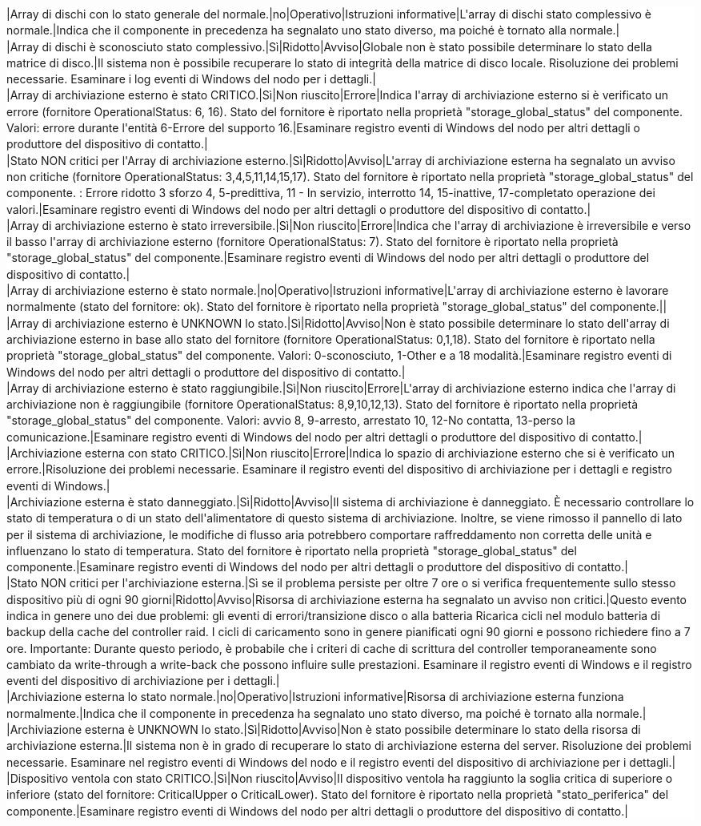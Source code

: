 |Array di dischi con lo stato generale del normale.|no|Operativo|Istruzioni informative|L'array di dischi stato complessivo è normale.|Indica che il componente in precedenza ha segnalato uno stato diverso, ma poiché è tornato alla normale.|  
|Array di dischi è sconosciuto stato complessivo.|Sì|Ridotto|Avviso|Globale non è stato possibile determinare lo stato della matrice di disco.|Il sistema non è possibile recuperare lo stato di integrità della matrice di disco locale. Risoluzione dei problemi necessarie. Esaminare i log eventi di Windows del nodo per i dettagli.|  
|Array di archiviazione esterno è stato CRITICO.|Sì|Non riuscito|Errore|Indica l'array di archiviazione esterno si è verificato un errore (fornitore OperationalStatus: 6, 16). Stato del fornitore è riportato nella proprietà "storage_global_status" del componente. Valori: errore durante l'entità 6-Errore del supporto 16.|Esaminare registro eventi di Windows del nodo per altri dettagli o produttore del dispositivo di contatto.|  
|Stato NON critici per l'Array di archiviazione esterno.|Sì|Ridotto|Avviso|L'array di archiviazione esterna ha segnalato un avviso non critiche (fornitore OperationalStatus: 3,4,5,11,14,15,17). Stato del fornitore è riportato nella proprietà "storage_global_status" del componente. : Errore ridotto 3 sforzo 4, 5-predittiva, 11 - In servizio, interrotto 14, 15-inattive, 17-completato operazione dei valori.|Esaminare registro eventi di Windows del nodo per altri dettagli o produttore del dispositivo di contatto.|  
|Array di archiviazione esterno è stato irreversibile.|Sì|Non riuscito|Errore|Indica che l'array di archiviazione è irreversibile e verso il basso l'array di archiviazione esterno (fornitore OperationalStatus: 7). Stato del fornitore è riportato nella proprietà "storage_global_status" del componente.|Esaminare registro eventi di Windows del nodo per altri dettagli o produttore del dispositivo di contatto.|  
|Array di archiviazione esterno è stato normale.|no|Operativo|Istruzioni informative|L'array di archiviazione esterno è lavorare normalmente (stato del fornitore: ok). Stato del fornitore è riportato nella proprietà "storage_global_status" del componente.||  
|Array di archiviazione esterno è UNKNOWN lo stato.|Sì|Ridotto|Avviso|Non è stato possibile determinare lo stato dell'array di archiviazione esterno in base allo stato del fornitore (fornitore OperationalStatus: 0,1,18). Stato del fornitore è riportato nella proprietà "storage_global_status" del componente. Valori: 0-sconosciuto, 1-Other e a 18 modalità.|Esaminare registro eventi di Windows del nodo per altri dettagli o produttore del dispositivo di contatto.|  
|Array di archiviazione esterno è stato raggiungibile.|Sì|Non riuscito|Errore|L'array di archiviazione esterno indica che l'array di archiviazione non è raggiungibile (fornitore OperationalStatus: 8,9,10,12,13). Stato del fornitore è riportato nella proprietà "storage_global_status" del componente. Valori: avvio 8, 9-arresto, arrestato 10, 12-No contatta, 13-perso la comunicazione.|Esaminare registro eventi di Windows del nodo per altri dettagli o produttore del dispositivo di contatto.|  
|Archiviazione esterna con stato CRITICO.|Sì|Non riuscito|Errore|Indica lo spazio di archiviazione esterno che si è verificato un errore.|Risoluzione dei problemi necessarie. Esaminare il registro eventi del dispositivo di archiviazione per i dettagli e registro eventi di Windows.|  
|Archiviazione esterna è stato danneggiato.|Sì|Ridotto|Avviso|Il sistema di archiviazione è danneggiato. È necessario controllare lo stato di temperatura o di un stato dell'alimentatore di questo sistema di archiviazione.  Inoltre, se viene rimosso il pannello di lato per il sistema di archiviazione, le modifiche di flusso aria potrebbero comportare raffreddamento non corretta delle unità e influenzano lo stato di temperatura.  Stato del fornitore è riportato nella proprietà "storage_global_status" del componente.|Esaminare registro eventi di Windows del nodo per altri dettagli o produttore del dispositivo di contatto.|  
|Stato NON critici per l'archiviazione esterna.|Sì se il problema persiste per oltre 7 ore o si verifica frequentemente sullo stesso dispositivo più di ogni 90 giorni|Ridotto|Avviso|Risorsa di archiviazione esterna ha segnalato un avviso non critici.|Questo evento indica in genere uno dei due problemi: gli eventi di errori/transizione disco o alla batteria Ricarica cicli nel modulo batteria di backup della cache del controller raid. I cicli di caricamento sono in genere pianificati ogni 90 giorni e possono richiedere fino a 7 ore. Importante: Durante questo periodo, è probabile che i criteri di cache di scrittura del controller temporaneamente sono cambiato da write-through a write-back che possono influire sulle prestazioni. Esaminare il registro eventi di Windows e il registro eventi del dispositivo di archiviazione per i dettagli.|  
|Archiviazione esterna lo stato normale.|no|Operativo|Istruzioni informative|Risorsa di archiviazione esterna funziona normalmente.|Indica che il componente in precedenza ha segnalato uno stato diverso, ma poiché è tornato alla normale.|  
|Archiviazione esterna è UNKNOWN lo stato.|Sì|Ridotto|Avviso|Non è stato possibile determinare lo stato della risorsa di archiviazione esterna.|Il sistema non è in grado di recuperare lo stato di archiviazione esterna del server. Risoluzione dei problemi necessarie. Esaminare nel registro eventi di Windows del nodo e il registro eventi del dispositivo di archiviazione per i dettagli.|  
|Dispositivo ventola con stato CRITICO.|Sì|Non riuscito|Avviso|Il dispositivo ventola ha raggiunto la soglia critica di superiore o inferiore (stato del fornitore: CriticalUpper o CriticalLower).  Stato del fornitore è riportato nella proprietà "stato_periferica" del componente.|Esaminare registro eventi di Windows del nodo per altri dettagli o produttore del dispositivo di contatto.|  